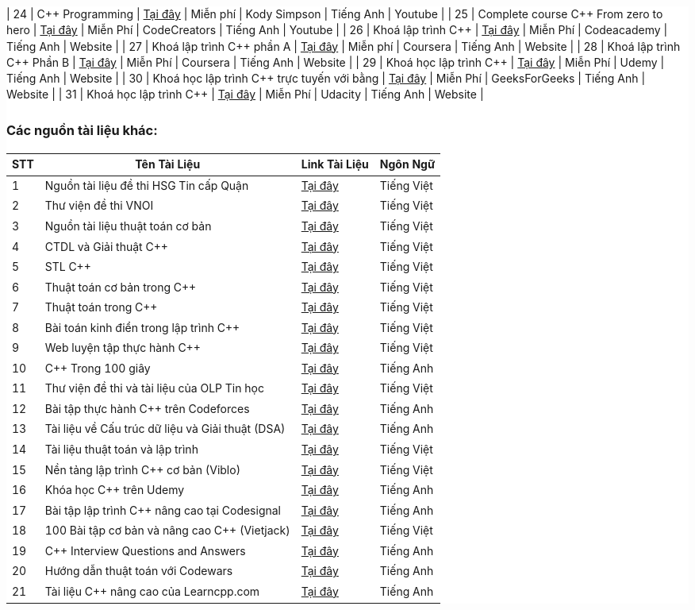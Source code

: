 | 24 | C++ Programming                                               | [Tại đây](https://www.youtube.com/watch?v=IsAoIqnNia4&list=PLfu_Bpi_zcDOtpXhhxL-P1wu0VkwNRXwC) | Miễn phí | Kody Simpson       | Tiếng Anh | Youtube  |
| 25 | Complete course C++ From zero to hero                         | [Tại đây](https://www.youtube.com/watch?v=SVDrq5kIroM&list=PLxVjTQtVPGI6U1RJz2PHM2y3nrIuEJGzW) | Miễn Phí | CodeCreators       | Tiếng Anh | Youtube  |
| 26 | Khoá lập trình C++                                            | [Tại đây](https://www.codecademy.com/learn/learn-c-plus-plus)                                  | Miễn Phí | Codeacademy        | Tiếng Anh | Website  |
| 27 | Khoá lập trình C++ phần A                                     | [Tại đây](https://www.coursera.org/learn/c-plus-plus-a)                                        | Miễn phí | Coursera           | Tiếng Anh | Website  |
| 28 | Khoá lập trình C++ Phần B                                     | [Tại đây](https://www.coursera.org/learn/c-plus-plus-b)                                        | Miễn Phí | Coursera           | Tiếng Anh | Website  |
| 29 | Khoá học lập trình C++                                        | [Tại đây](https://www.udemy.com/course/free-learn-c-tutorial-beginners/)                       | Miễn Phí | Udemy              | Tiếng Anh | Website  |
| 30 | Khoá học lập trình C++ trực tuyến với bằng                    | [Tại đây](https://www.geeksforgeeks.org/courses/free-cpp-course-online-certification)          | Miễn Phí | GeeksForGeeks      | Tiếng Anh | Website  |
| 31 | Khoá học lập trình C++                                        | [Tại đây](https://www.udacity.com/course/c-for-programmers)                                    | Miễn Phí | Udacity            | Tiếng Anh | Website  |

### Các nguồn tài liệu khác:
| STT | Tên Tài Liệu                                    | Link Tài Liệu                                                                                           | Ngôn Ngữ   |
|-----|-------------------------------------------------|--------------------------------------------------------------------------------------------------------|------------|
| 1   | Nguồn tài liệu đề thi HSG Tin cấp Quận          | [Tại đây](https://github.com/zukahai/provincial-informatics-exam-questions.git)                        | Tiếng Việt |
| 2   | Thư viện đề thi VNOI                            | [Tại đây](https://oj.vnoi.info/post/315-dquynh_2811)                                                   | Tiếng Việt |
| 3   | Nguồn tài liệu thuật toán cơ bản                | [Tại đây](https://github.com/zukahai/algorithm-basics-tutorial)                                        | Tiếng Việt |
| 4   | CTDL và Giải thuật C++                          | [Tại đây](https://blog.28tech.com.vn/ctdl-giai-thuat)                                                  | Tiếng Việt |
| 5   | STL C++                                         | [Tại đây](https://blog.28tech.com.vn/stl-cpp)                                                          | Tiếng Việt |
| 6   | Thuật toán cơ bản trong C++                     | [Tại đây](https://topdev.vn/blog/c-algorithm-nhung-thuat-toan-co-ban-trong-c/)                         | Tiếng Việt |
| 7   | Thuật toán trong C++                            | [Tại đây](https://phattrienphanmem123az.com/thuat-toan-lap-trinh)                                      | Tiếng Việt |
| 8   | Bài toán kinh điển trong lập trình C++          | [Tại đây](https://howkteam.vn/course/bai-toan-kinh-dien-trong-lap-trinh-28)                            | Tiếng Việt |
| 9   | Web luyện tập thực hành C++                     | [Tại đây](https://uteoj.vn/exercises)                                                                  | Tiếng Việt |
| 10  | C++ Trong 100 giây                              | [Tại đây](https://www.youtube.com/watch?v=MNeX4EGtR5Y)                                                 | Tiếng Anh  |
| 11  | Thư viện đề thi và tài liệu của OLP Tin học     | [Tại đây](https://vnoi.info/)                                                                          | Tiếng Việt |
| 12  | Bài tập thực hành C++ trên Codeforces           | [Tại đây](https://codeforces.com/problemset)                                                           | Tiếng Anh  |
| 13  | Tài liệu về Cấu trúc dữ liệu và Giải thuật (DSA) | [Tại đây](https://www.geeksforgeeks.org/data-structures/)                                             | Tiếng Anh  |
| 14  | Tài liệu thuật toán và lập trình                | [Tại đây](https://vietjack.com/lap_trinh_thuat_toan/)                                                  | Tiếng Việt |
| 15  | Nền tảng lập trình C++ cơ bản (Viblo)           | [Tại đây](https://viblo.asia/cplusplus)                                                                | Tiếng Việt |
| 16  | Khóa học C++ trên Udemy                         | [Tại đây](https://www.udemy.com/course/free-learn-c-tutorial-beginners/)                               | Tiếng Anh  |
| 17  | Bài tập lập trình C++ nâng cao tại Codesignal   | [Tại đây](https://app.codesignal.com/)                                                                 | Tiếng Anh  |
| 18  | 100 Bài tập cơ bản và nâng cao C++ (Vietjack)   | [Tại đây](https://vietjack.com/bai-tap-lap-trinh-cplusplus/)                                           | Tiếng Việt |
| 19  | C++ Interview Questions and Answers             | [Tại đây](https://www.interviewbit.com/cpp-interview-questions/)                                       | Tiếng Anh  |
| 20  | Hướng dẫn thuật toán với Codewars               | [Tại đây](https://www.codewars.com/)                                                                   | Tiếng Anh  |
| 21  | Tài liệu C++ nâng cao của Learncpp.com          | [Tại đây](https://www.learncpp.com/)                                                                   | Tiếng Anh  |